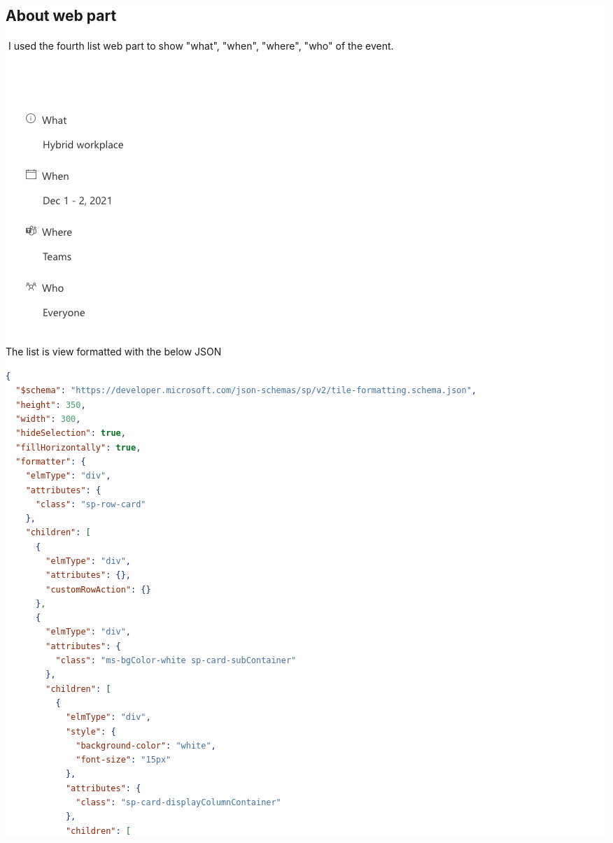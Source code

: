 ## About web part

 I used the fourth list web part to show "what",
"when", "where", "who" of the event.
 
![AnandVRagav_1-1637610757197.png](images/AnandVRagav_1-1637610757197.png)
 

The list is view formatted with the below JSON
 

```json
{
  "$schema": "https://developer.microsoft.com/json-schemas/sp/v2/tile-formatting.schema.json",
  "height": 350,
  "width": 300,
  "hideSelection": true,
  "fillHorizontally": true,
  "formatter": {
    "elmType": "div",
    "attributes": {
      "class": "sp-row-card"
    },
    "children": [
      {
        "elmType": "div",
        "attributes": {},
        "customRowAction": {}
      },
      {
        "elmType": "div",
        "attributes": {
          "class": "ms-bgColor-white sp-card-subContainer"
        },
        "children": [
          {
            "elmType": "div",
            "style": {
              "background-color": "white",
              "font-size": "15px"
            },
            "attributes": {
              "class": "sp-card-displayColumnContainer"
            },
            "children": [
```